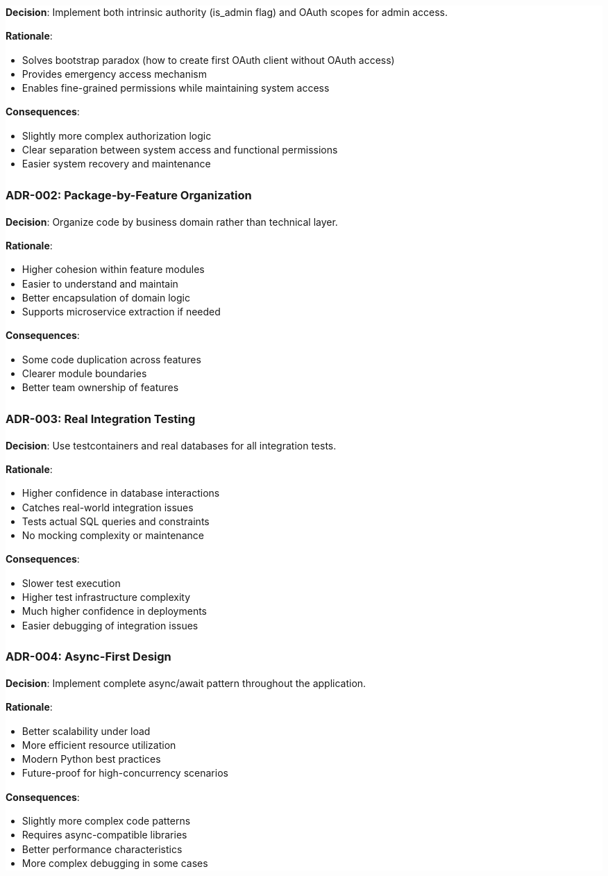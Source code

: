 **Decision**: Implement both intrinsic authority (is_admin flag) and OAuth scopes for admin access.

**Rationale**: 
- Solves bootstrap paradox (how to create first OAuth client without OAuth access)
- Provides emergency access mechanism
- Enables fine-grained permissions while maintaining system access

**Consequences**:
- Slightly more complex authorization logic
- Clear separation between system access and functional permissions
- Easier system recovery and maintenance

### ADR-002: Package-by-Feature Organization

**Decision**: Organize code by business domain rather than technical layer.

**Rationale**:
- Higher cohesion within feature modules
- Easier to understand and maintain
- Better encapsulation of domain logic
- Supports microservice extraction if needed

**Consequences**:
- Some code duplication across features
- Clearer module boundaries
- Better team ownership of features

### ADR-003: Real Integration Testing

**Decision**: Use testcontainers and real databases for all integration tests.

**Rationale**:
- Higher confidence in database interactions
- Catches real-world integration issues
- Tests actual SQL queries and constraints
- No mocking complexity or maintenance

**Consequences**:
- Slower test execution
- Higher test infrastructure complexity
- Much higher confidence in deployments
- Easier debugging of integration issues

### ADR-004: Async-First Design

**Decision**: Implement complete async/await pattern throughout the application.

**Rationale**:
- Better scalability under load
- More efficient resource utilization
- Modern Python best practices
- Future-proof for high-concurrency scenarios

**Consequences**:
- Slightly more complex code patterns
- Requires async-compatible libraries
- Better performance characteristics
- More complex debugging in some cases
